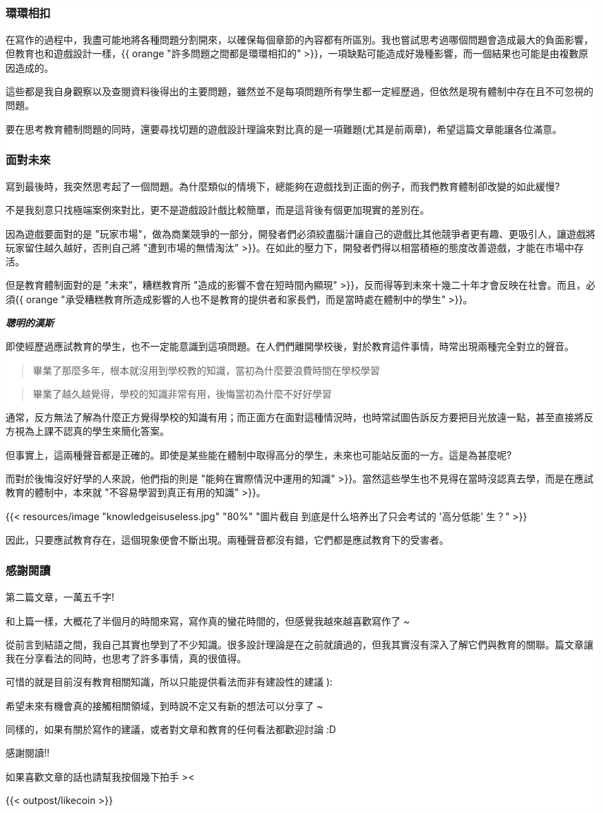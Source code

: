 ### 環環相扣

在寫作的過程中，我盡可能地將各種問題分割開來，以確保每個章節的內容都有所區別。我也嘗試思考過哪個問題會造成最大的負面影響，但教育也和遊戲設計一樣，{{ orange "許多問題之間都是環環相扣的" >}}，一項缺點可能造成好幾種影響，而一個結果也可能是由複數原因造成的。

這些都是我自身觀察以及查閱資料後得出的主要問題，雖然並不是每項問題所有學生都一定經歷過，但依然是現有體制中存在且不可忽視的問題。

要在思考教育體制問題的同時，還要尋找切題的遊戲設計理論來對比真的是一項難題(尤其是前兩章)，希望這篇文章能讓各位滿意。

### 面對未來

寫到最後時，我突然思考起了一個問題。為什麼類似的情境下，總能夠在遊戲找到正面的例子，而我們教育體制卻改變的如此緩慢?

不是我刻意只找極端案例來對比，更不是遊戲設計戲比較簡單，而是這背後有個更加現實的差別在。

因為遊戲要面對的是 "玩家市場"，做為商業競爭的一部分，開發者們必須絞盡腦汁讓自己的遊戲比其他競爭者更有趣、更吸引人，讓遊戲將玩家留住越久越好，否則自己將 <h> "遭到市場的無情淘汰" >}}。在如此的壓力下，開發者們得以相當積極的態度改善遊戲，才能在市場中存活。

但是教育體制面對的是 "未來"，糟糕教育所 <h> "造成的影響不會在短時間內顯現" >}}，反而得等到未來十幾二十年才會反映在社會。而且，必須{{ orange "承受糟糕教育所造成影響的人也不是教育的提供者和家長們，而是當時處在體制中的學生" >}}。

**_聰明的漢斯_**

即使經歷過應試教育的學生，也不一定能意識到這項問題。在人們們離開學校後，對於教育這件事情，時常出現兩種完全對立的聲音。

> 畢業了那麼多年，根本就沒用到學校教的知識，當初為什麼要浪費時間在學校學習

> 畢業了越久越覺得，學校的知識非常有用，後悔當初為什麼不好好學習

通常，反方無法了解為什麼正方覺得學校的知識有用；而正面方在面對這種情況時，也時常試圖告訴反方要把目光放遠一點，甚至直接將反方視為上課不認真的學生來簡化答案。

但事實上，這兩種聲音都是正確的。即使是某些能在體制中取得高分的學生，未來也可能站反面的一方。這是為甚麼呢?



而對於後悔沒好好學的人來說，他們指的則是 <h> "能夠在實際情況中運用的知識" >}}。當然這些學生也不見得在當時沒認真去學，而是在應試教育的體制中，本來就 <h> "不容易學習到真正有用的知識" >}}。

{{< resources/image "knowledgeisuseless.jpg" "80%" "圖片截自 到底是什么培养出了只会考试的 '高分低能' 生？" >}}

因此，只要應試教育存在，這個現象便會不斷出現。兩種聲音都沒有錯，它們都是應試教育下的受害者。



### 感謝閱讀

第二篇文章，一萬五千字!

和上篇一樣，大概花了半個月的時間來寫，寫作真的蠻花時間的，但感覺我越來越喜歡寫作了 ~

從前言到結語之間，我自己其實也學到了不少知識。很多設計理論是在之前就讀過的，但我其實沒有深入了解它們與教育的關聯。篇文章讓我在分享看法的同時，也思考了許多事情，真的很值得。

可惜的就是目前沒有教育相關知識，所以只能提供看法而非有建設性的建議 ):

希望未來有機會真的接觸相關領域，到時說不定又有新的想法可以分享了 ~

同樣的，如果有關於寫作的建議，或者對文章和教育的任何看法都歡迎討論 :D

感謝閱讀!!

如果喜歡文章的話也請幫我按個幾下拍手 ><

{{< outpost/likecoin >}}
